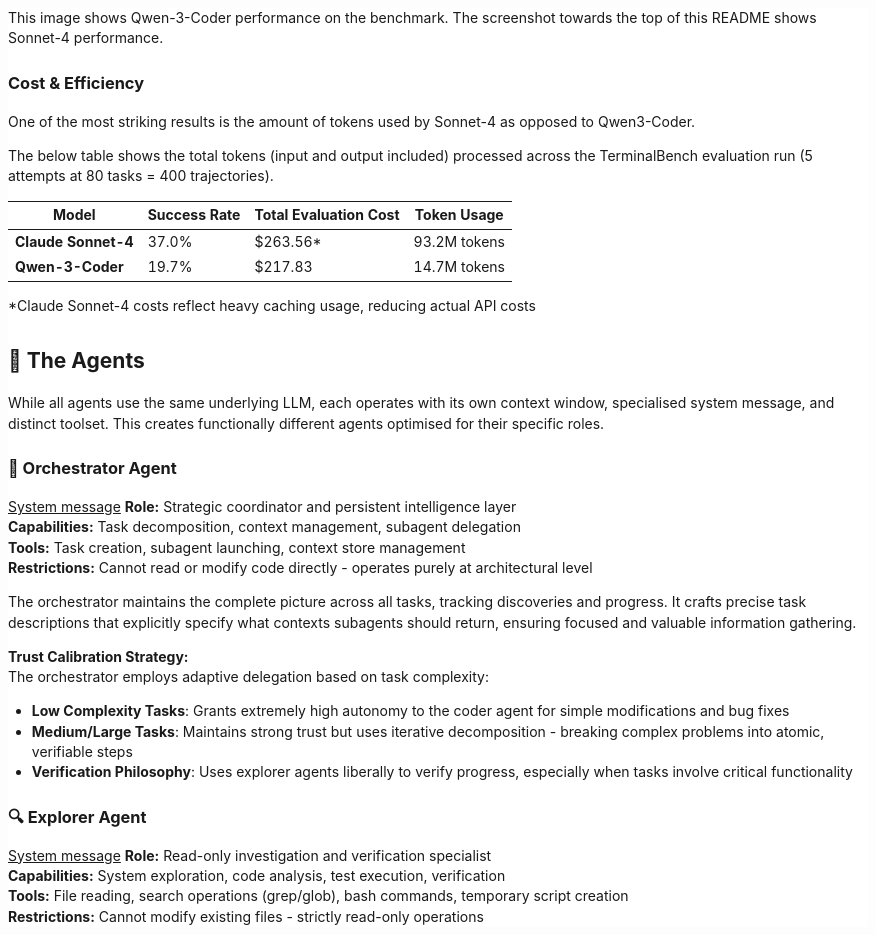 This image shows Qwen-3-Coder performance on the benchmark. The screenshot towards the top of this README shows Sonnet-4 performance.

### Cost & Efficiency

One of the most striking results is the amount of tokens used by Sonnet-4 as opposed to Qwen3-Coder.

The below table shows the total tokens (input and output included) processed across the TerminalBench evaluation run (5 attempts at 80 tasks = 400 trajectories).

| Model | Success Rate | Total Evaluation Cost | Token Usage |
|-------|--------------|------------|-------------|
| **Claude Sonnet-4** | 37.0% | $263.56* | 93.2M tokens |
| **Qwen-3-Coder** | 19.7% | $217.83 | 14.7M tokens |

*Claude Sonnet-4 costs reflect heavy caching usage, reducing actual API costs


## 🤖 The Agents

While all agents use the same underlying LLM, each operates with its own context window, specialised system message, and distinct toolset. This creates functionally different agents optimised for their specific roles.

### 🎯 Orchestrator Agent
[System message](./src/agents/system_msgs/md_files/orchestrator_sys_msg_v0.1.md)
**Role:** Strategic coordinator and persistent intelligence layer  
**Capabilities:** Task decomposition, context management, subagent delegation  
**Tools:** Task creation, subagent launching, context store management  
**Restrictions:** Cannot read or modify code directly - operates purely at architectural level  

The orchestrator maintains the complete picture across all tasks, tracking discoveries and progress. It crafts precise task descriptions that explicitly specify what contexts subagents should return, ensuring focused and valuable information gathering.

**Trust Calibration Strategy:**  
The orchestrator employs adaptive delegation based on task complexity:
- **Low Complexity Tasks**: Grants extremely high autonomy to the coder agent for simple modifications and bug fixes
- **Medium/Large Tasks**: Maintains strong trust but uses iterative decomposition - breaking complex problems into atomic, verifiable steps
- **Verification Philosophy**: Uses explorer agents liberally to verify progress, especially when tasks involve critical functionality


### 🔍 Explorer Agent 
[System message](./src/agents/system_msgs/md_files/explorer_sys_msg_v0.1.md) 
**Role:** Read-only investigation and verification specialist  
**Capabilities:** System exploration, code analysis, test execution, verification  
**Tools:** File reading, search operations (grep/glob), bash commands, temporary script creation  
**Restrictions:** Cannot modify existing files - strictly read-only operations  
